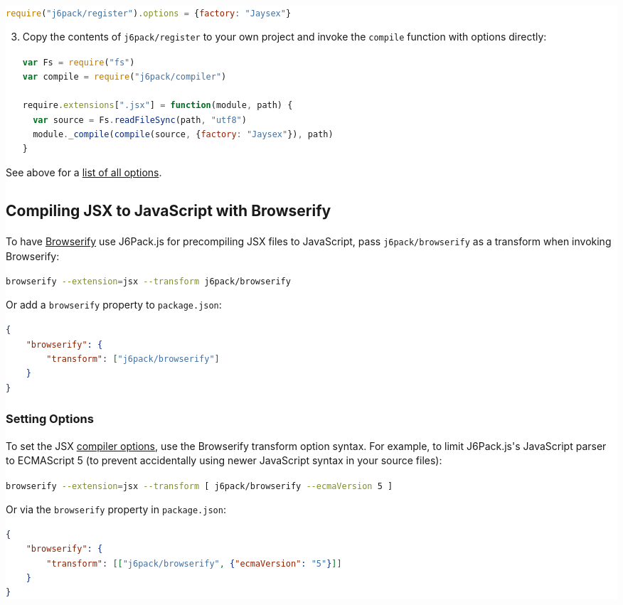    ```javascript
   require("j6pack/register").options = {factory: "Jaysex"}
   ```

3. Copy the contents of `j6pack/register` to your own project and invoke the `compile` function with options directly:

   ```javascript
   var Fs = require("fs")
   var compile = require("j6pack/compiler")

   require.extensions[".jsx"] = function(module, path) {
     var source = Fs.readFileSync(path, "utf8")
     module._compile(compile(source, {factory: "Jaysex"}), path)
   }
   ```

See above for a [list of all options](#compiler-options).


Compiling JSX to JavaScript with Browserify
-------------------------------------------
To have [Browserify][browserify] use J6Pack.js for precompiling JSX files to JavaScript, pass `j6pack/browserify` as a transform when invoking Browserify:

```sh
browserify --extension=jsx --transform j6pack/browserify
```

Or add a `browserify` property to `package.json`:

```json
{
	"browserify": {
		"transform": ["j6pack/browserify"]
	}
}
```

### Setting Options
To set the JSX [compiler options](#compiler-options), use the Browserify transform option syntax. For example, to limit J6Pack.js's JavaScript parser to ECMAScript 5 (to prevent accidentally using newer JavaScript syntax in your source files):


```sh
browserify --extension=jsx --transform [ j6pack/browserify --ecmaVersion 5 ]
```

Or via the `browserify` property in `package.json`:

```json
{
	"browserify": {
		"transform": [["j6pack/browserify", {"ecmaVersion": "5"}]]
	}
}
```


[npm-badge]: https://img.shields.io/npm/v/j6pack.svg
[build-badge]: https://github.com/moll/js-j6pack/actions/workflows/node.yaml/badge.svg
[express]: https://expressjs.com
[acorn]: https://www.npmjs.com/package/acorn
[browserify]: https://browserify.org
[void-elements]: https://developer.mozilla.org/en-US/docs/Glossary/Void_element
[eslint]: https://eslint.org/
[eslint-react]: https://github.com/yannickcr/eslint-plugin-react
[esprima]: https://esprima.org
[email]: mailto:andri@dot.ee
[issues]: https://github.com/moll/js-j6pack/issues
[moll]: https://m811.com
[monday]: https://mondayapp.com
[billberry]: https://billberry.ee